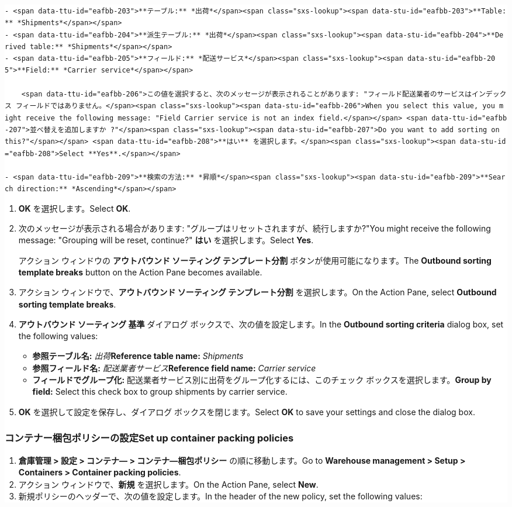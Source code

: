     - <span data-ttu-id="eafbb-203">**テーブル:** *出荷*</span><span class="sxs-lookup"><span data-stu-id="eafbb-203">**Table:** *Shipments*</span></span>
    - <span data-ttu-id="eafbb-204">**派生テーブル:** *出荷*</span><span class="sxs-lookup"><span data-stu-id="eafbb-204">**Derived table:** *Shipments*</span></span>
    - <span data-ttu-id="eafbb-205">**フィールド:** *配送サービス*</span><span class="sxs-lookup"><span data-stu-id="eafbb-205">**Field:** *Carrier service*</span></span>

        <span data-ttu-id="eafbb-206">この値を選択すると、次のメッセージが表示されることがあります: "フィールド配送業者のサービスはインデックス フィールドではありません。</span><span class="sxs-lookup"><span data-stu-id="eafbb-206">When you select this value, you might receive the following message: "Field Carrier service is not an index field.</span></span> <span data-ttu-id="eafbb-207">並べ替えを追加しますか ?"</span><span class="sxs-lookup"><span data-stu-id="eafbb-207">Do you want to add sorting on this?"</span></span> <span data-ttu-id="eafbb-208">**はい** を選択します。</span><span class="sxs-lookup"><span data-stu-id="eafbb-208">Select **Yes**.</span></span>

    - <span data-ttu-id="eafbb-209">**検索の方法:** *昇順*</span><span class="sxs-lookup"><span data-stu-id="eafbb-209">**Search direction:** *Ascending*</span></span>

1. <span data-ttu-id="eafbb-210">**OK** を選択します。</span><span class="sxs-lookup"><span data-stu-id="eafbb-210">Select **OK**.</span></span>
1. <span data-ttu-id="eafbb-211">次のメッセージが表示される場合があります: "グループはリセットされますが、続行しますか?"</span><span class="sxs-lookup"><span data-stu-id="eafbb-211">You might receive the following message: "Grouping will be reset, continue?"</span></span> <span data-ttu-id="eafbb-212">**はい** を選択します。</span><span class="sxs-lookup"><span data-stu-id="eafbb-212">Select **Yes**.</span></span>

    <span data-ttu-id="eafbb-213">アクション ウィンドウの **アウトバウンド ソーティング テンプレート分割** ボタンが使用可能になります。</span><span class="sxs-lookup"><span data-stu-id="eafbb-213">The **Outbound sorting template breaks** button on the Action Pane becomes available.</span></span>

1. <span data-ttu-id="eafbb-214">アクション ウィンドウで、**アウトバウンド ソーティング テンプレート分割** を選択します。</span><span class="sxs-lookup"><span data-stu-id="eafbb-214">On the Action Pane, select **Outbound sorting template breaks**.</span></span>
1. <span data-ttu-id="eafbb-215">**アウトバウンド ソーティング 基準** ダイアログ ボックスで、次の値を設定します。</span><span class="sxs-lookup"><span data-stu-id="eafbb-215">In the **Outbound sorting criteria** dialog box, set the following values:</span></span>

    - <span data-ttu-id="eafbb-216">**参照テーブル名:** *出荷*</span><span class="sxs-lookup"><span data-stu-id="eafbb-216">**Reference table name:** *Shipments*</span></span>
    - <span data-ttu-id="eafbb-217">**参照フィールド名:** *配送業者サービス*</span><span class="sxs-lookup"><span data-stu-id="eafbb-217">**Reference field name:** *Carrier service*</span></span>
    - <span data-ttu-id="eafbb-218">**フィールドでグループ化:** 配送業者サービス別に出荷をグループ化するには、このチェック ボックスを選択します。</span><span class="sxs-lookup"><span data-stu-id="eafbb-218">**Group by field:** Select this check box to group shipments by carrier service.</span></span>

1. <span data-ttu-id="eafbb-219">**OK** を選択して設定を保存し、ダイアログ ボックスを閉じます。</span><span class="sxs-lookup"><span data-stu-id="eafbb-219">Select **OK** to save your settings and close the dialog box.</span></span>

### <a name="set-up-container-packing-policies"></a><span data-ttu-id="eafbb-220">コンテナー梱包ポリシーの設定</span><span class="sxs-lookup"><span data-stu-id="eafbb-220">Set up container packing policies</span></span>

1. <span data-ttu-id="eafbb-221">**倉庫管理 \> 設定 \> コンテナ― \> コンテナ―梱包ポリシー** の順に移動します。</span><span class="sxs-lookup"><span data-stu-id="eafbb-221">Go to **Warehouse management \> Setup \> Containers \> Container packing policies**.</span></span>
1. <span data-ttu-id="eafbb-222">アクション ウィンドウで、**新規** を選択します。</span><span class="sxs-lookup"><span data-stu-id="eafbb-222">On the Action Pane, select **New**.</span></span>
1. <span data-ttu-id="eafbb-223">新規ポリシーのヘッダーで、次の値を設定します。</span><span class="sxs-lookup"><span data-stu-id="eafbb-223">In the header of the new policy, set the following values:</span></span>
